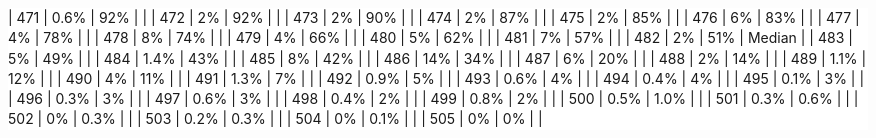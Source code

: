 | 471 | 0.6% | 92% |  |
| 472 | 2% | 92% |  |
| 473 | 2% | 90% |  |
| 474 | 2% | 87% |  |
| 475 | 2% | 85% |  |
| 476 | 6% | 83% |  |
| 477 | 4% | 78% |  |
| 478 | 8% | 74% |  |
| 479 | 4% | 66% |  |
| 480 | 5% | 62% |  |
| 481 | 7% | 57% |  |
| 482 | 2% | 51% | Median |
| 483 | 5% | 49% |  |
| 484 | 1.4% | 43% |  |
| 485 | 8% | 42% |  |
| 486 | 14% | 34% |  |
| 487 | 6% | 20% |  |
| 488 | 2% | 14% |  |
| 489 | 1.1% | 12% |  |
| 490 | 4% | 11% |  |
| 491 | 1.3% | 7% |  |
| 492 | 0.9% | 5% |  |
| 493 | 0.6% | 4% |  |
| 494 | 0.4% | 4% |  |
| 495 | 0.1% | 3% |  |
| 496 | 0.3% | 3% |  |
| 497 | 0.6% | 3% |  |
| 498 | 0.4% | 2% |  |
| 499 | 0.8% | 2% |  |
| 500 | 0.5% | 1.0% |  |
| 501 | 0.3% | 0.6% |  |
| 502 | 0% | 0.3% |  |
| 503 | 0.2% | 0.3% |  |
| 504 | 0% | 0.1% |  |
| 505 | 0% | 0% |  |
